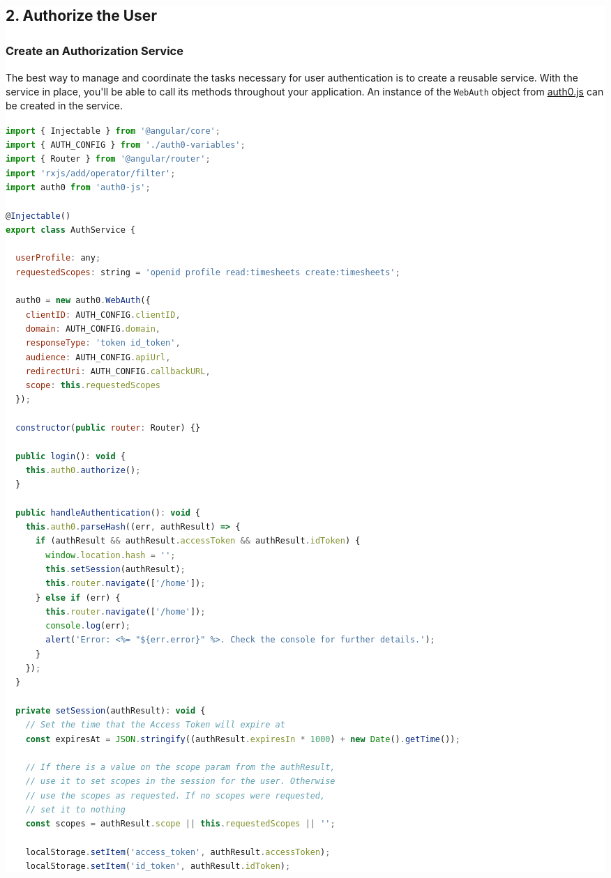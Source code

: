 ## 2. Authorize the User

### Create an Authorization Service

The best way to manage and coordinate the tasks necessary for user authentication is to create a reusable service. With the service in place, you'll be able to call its methods throughout your application. An instance of the `WebAuth` object from [auth0.js](/libraries/auth0js) can be created in the service.

```js
import { Injectable } from '@angular/core';
import { AUTH_CONFIG } from './auth0-variables';
import { Router } from '@angular/router';
import 'rxjs/add/operator/filter';
import auth0 from 'auth0-js';

@Injectable()
export class AuthService {

  userProfile: any;
  requestedScopes: string = 'openid profile read:timesheets create:timesheets';

  auth0 = new auth0.WebAuth({
    clientID: AUTH_CONFIG.clientID,
    domain: AUTH_CONFIG.domain,
    responseType: 'token id_token',
    audience: AUTH_CONFIG.apiUrl,
    redirectUri: AUTH_CONFIG.callbackURL,
    scope: this.requestedScopes
  });

  constructor(public router: Router) {}

  public login(): void {
    this.auth0.authorize();
  }

  public handleAuthentication(): void {
    this.auth0.parseHash((err, authResult) => {
      if (authResult && authResult.accessToken && authResult.idToken) {
        window.location.hash = '';
        this.setSession(authResult);
        this.router.navigate(['/home']);
      } else if (err) {
        this.router.navigate(['/home']);
        console.log(err);
        alert('Error: <%= "${err.error}" %>. Check the console for further details.');
      }
    });
  }

  private setSession(authResult): void {
    // Set the time that the Access Token will expire at
    const expiresAt = JSON.stringify((authResult.expiresIn * 1000) + new Date().getTime());

    // If there is a value on the scope param from the authResult,
    // use it to set scopes in the session for the user. Otherwise
    // use the scopes as requested. If no scopes were requested,
    // set it to nothing
    const scopes = authResult.scope || this.requestedScopes || '';

    localStorage.setItem('access_token', authResult.accessToken);
    localStorage.setItem('id_token', authResult.idToken);
```